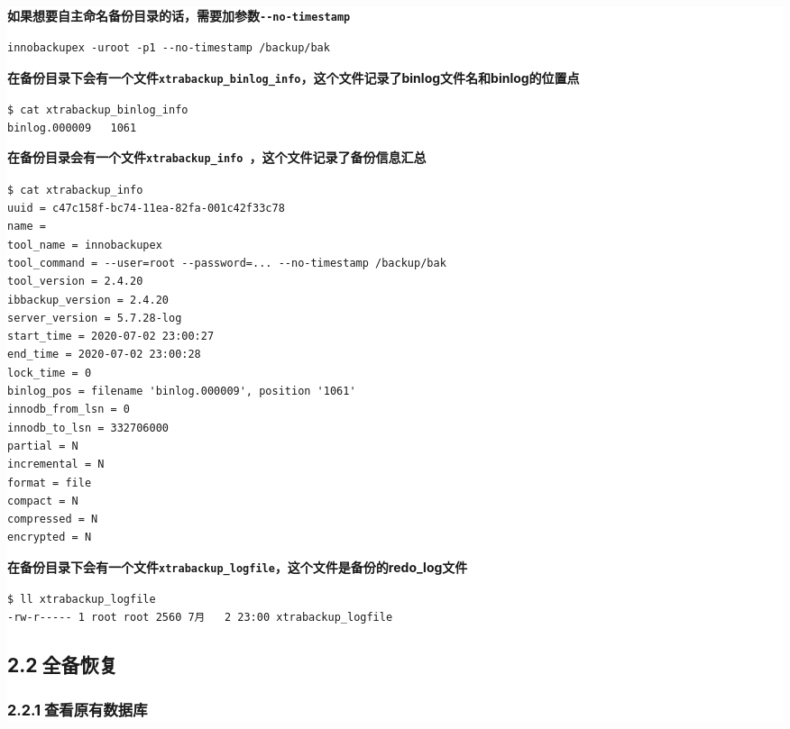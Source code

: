 


**如果想要自主命名备份目录的话，需要加参数`--no-timestamp`**

```shell
innobackupex -uroot -p1 --no-timestamp /backup/bak
```



**在备份目录下会有一个文件`xtrabackup_binlog_info`，这个文件记录了binlog文件名和binlog的位置点**

```shell
$ cat xtrabackup_binlog_info 
binlog.000009	1061
```



**在备份目录会有一个文件`xtrabackup_info `，这个文件记录了备份信息汇总**

```shell
$ cat xtrabackup_info 
uuid = c47c158f-bc74-11ea-82fa-001c42f33c78
name = 
tool_name = innobackupex
tool_command = --user=root --password=... --no-timestamp /backup/bak
tool_version = 2.4.20
ibbackup_version = 2.4.20
server_version = 5.7.28-log
start_time = 2020-07-02 23:00:27
end_time = 2020-07-02 23:00:28
lock_time = 0
binlog_pos = filename 'binlog.000009', position '1061'
innodb_from_lsn = 0
innodb_to_lsn = 332706000
partial = N
incremental = N
format = file
compact = N
compressed = N
encrypted = N
```



**在备份目录下会有一个文件`xtrabackup_logfile`，这个文件是备份的redo_log文件**

```shell
$ ll xtrabackup_logfile 
-rw-r----- 1 root root 2560 7月   2 23:00 xtrabackup_logfile
```



## 2.2 全备恢复

### 2.2.1 查看原有数据库

